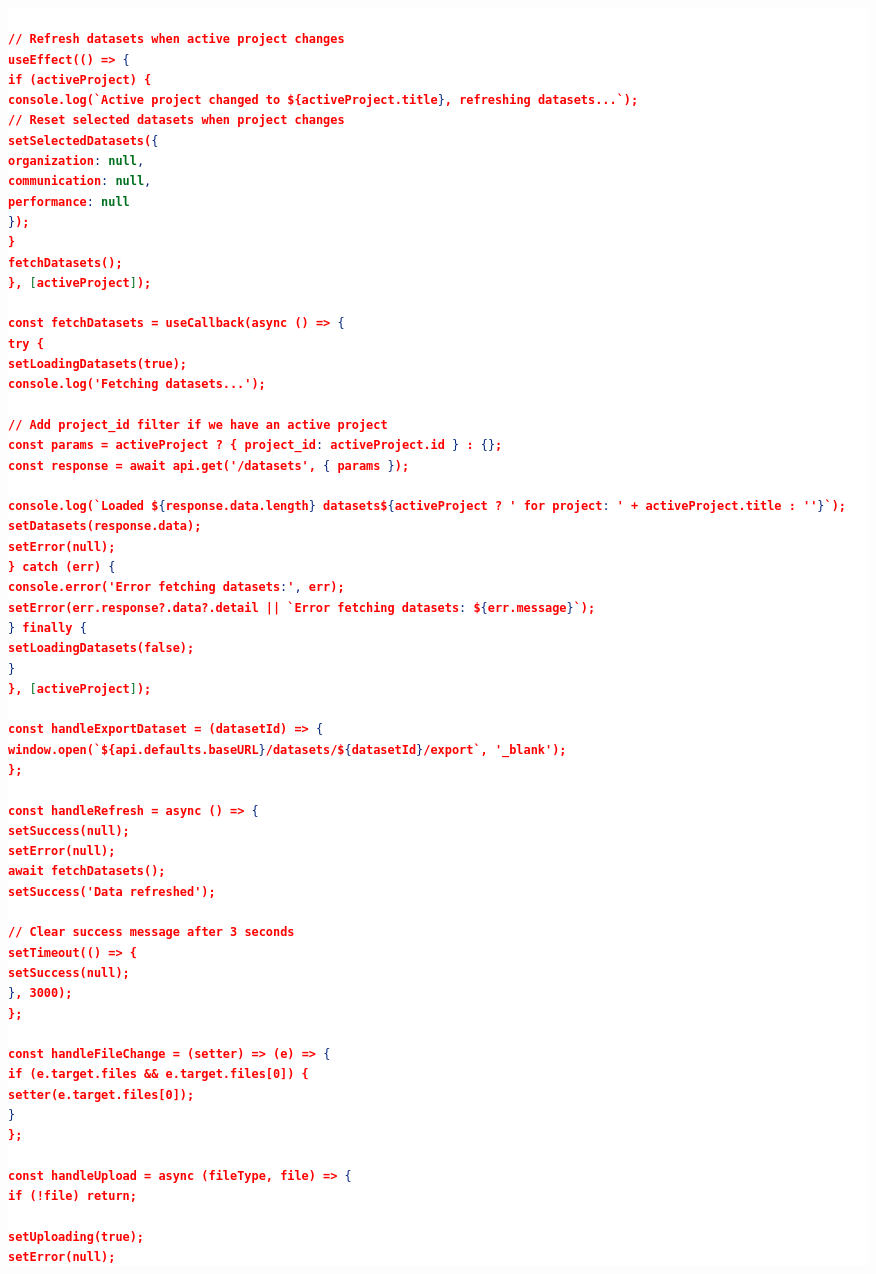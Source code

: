 ```json

// Refresh datasets when active project changes 
useEffect(() => { 
if (activeProject) { 
console.log(`Active project changed to ${activeProject.title}, refreshing datasets...`); 
// Reset selected datasets when project changes 
setSelectedDatasets({ 
organization: null, 
communication: null, 
performance: null 
}); 
} 
fetchDatasets(); 
}, [activeProject]); 

const fetchDatasets = useCallback(async () => { 
try { 
setLoadingDatasets(true); 
console.log('Fetching datasets...'); 

// Add project_id filter if we have an active project 
const params = activeProject ? { project_id: activeProject.id } : {}; 
const response = await api.get('/datasets', { params }); 

console.log(`Loaded ${response.data.length} datasets${activeProject ? ' for project: ' + activeProject.title : ''}`); 
setDatasets(response.data); 
setError(null); 
} catch (err) { 
console.error('Error fetching datasets:', err); 
setError(err.response?.data?.detail || `Error fetching datasets: ${err.message}`); 
} finally { 
setLoadingDatasets(false); 
} 
}, [activeProject]); 

const handleExportDataset = (datasetId) => { 
window.open(`${api.defaults.baseURL}/datasets/${datasetId}/export`, '_blank'); 
}; 

const handleRefresh = async () => { 
setSuccess(null); 
setError(null); 
await fetchDatasets(); 
setSuccess('Data refreshed'); 

// Clear success message after 3 seconds 
setTimeout(() => { 
setSuccess(null); 
}, 3000); 
}; 

const handleFileChange = (setter) => (e) => { 
if (e.target.files && e.target.files[0]) { 
setter(e.target.files[0]); 
} 
}; 

const handleUpload = async (fileType, file) => { 
if (!file) return; 

setUploading(true); 
setError(null); 
```

[type]: datasetId 